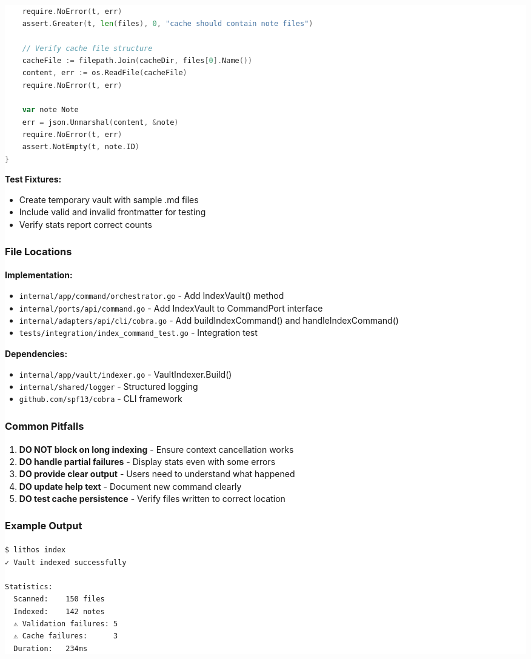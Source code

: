 ```go
    require.NoError(t, err)
    assert.Greater(t, len(files), 0, "cache should contain note files")

    // Verify cache file structure
    cacheFile := filepath.Join(cacheDir, files[0].Name())
    content, err := os.ReadFile(cacheFile)
    require.NoError(t, err)

    var note Note
    err = json.Unmarshal(content, &note)
    require.NoError(t, err)
    assert.NotEmpty(t, note.ID)
}
```

**Test Fixtures:**

- Create temporary vault with sample .md files
- Include valid and invalid frontmatter for testing
- Verify stats report correct counts

### File Locations

**Implementation:**

- `internal/app/command/orchestrator.go` - Add IndexVault() method
- `internal/ports/api/command.go` - Add IndexVault to CommandPort interface
- `internal/adapters/api/cli/cobra.go` - Add buildIndexCommand() and handleIndexCommand()
- `tests/integration/index_command_test.go` - Integration test

**Dependencies:**

- `internal/app/vault/indexer.go` - VaultIndexer.Build()
- `internal/shared/logger` - Structured logging
- `github.com/spf13/cobra` - CLI framework

### Common Pitfalls

1. **DO NOT block on long indexing** - Ensure context cancellation works
2. **DO handle partial failures** - Display stats even with some errors
3. **DO provide clear output** - Users need to understand what happened
4. **DO update help text** - Document new command clearly
5. **DO test cache persistence** - Verify files written to correct location

### Example Output

```bash
$ lithos index
✓ Vault indexed successfully

Statistics:
  Scanned:    150 files
  Indexed:    142 notes
  ⚠ Validation failures: 5
  ⚠ Cache failures:      3
  Duration:   234ms
```
